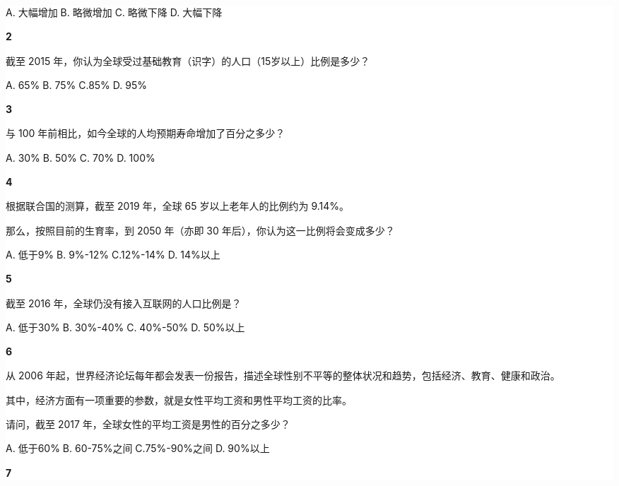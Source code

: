   

A. 大幅增加 B. 略微增加 C. 略微下降 D. 大幅下降

  

  

**2**

截至 2015 年，你认为全球受过基础教育（识字）的人口（15岁以上）比例是多少？

  

A. 65% B. 75% C.85% D. 95%

  

  

**3**

与 100 年前相比，如今全球的人均预期寿命增加了百分之多少？

  

A. 30% B. 50% C. 70% D. 100%

  

  

**4**

根据联合国的测算，截至 2019 年，全球 65 岁以上老年人的比例约为 9.14%。

那么，按照目前的生育率，到 2050 年（亦即 30 年后），你认为这一比例将会变成多少？

  

A. 低于9% B. 9%-12% C.12%-14% D. 14%以上

  

  

**5**

截至 2016 年，全球仍没有接入互联网的人口比例是？

  

A. 低于30% B. 30%-40% C. 40%-50% D. 50%以上

  

  

**6**

从 2006 年起，世界经济论坛每年都会发表一份报告，描述全球性别不平等的整体状况和趋势，包括经济、教育、健康和政治。

其中，经济方面有一项重要的参数，就是女性平均工资和男性平均工资的比率。

请问，截至 2017 年，全球女性的平均工资是男性的百分之多少？

  

A. 低于60% B. 60-75%之间 C.75%-90%之间 D. 90%以上

  

  

**7**

